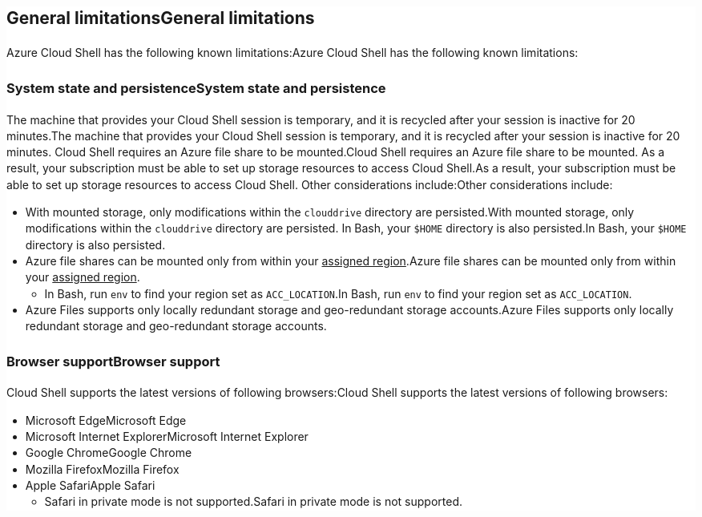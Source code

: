 ## <a name="general-limitations"></a><span data-ttu-id="57bf6-145">General limitations</span><span class="sxs-lookup"><span data-stu-id="57bf6-145">General limitations</span></span>

<span data-ttu-id="57bf6-146">Azure Cloud Shell has the following known limitations:</span><span class="sxs-lookup"><span data-stu-id="57bf6-146">Azure Cloud Shell has the following known limitations:</span></span>

### <a name="system-state-and-persistence"></a><span data-ttu-id="57bf6-147">System state and persistence</span><span class="sxs-lookup"><span data-stu-id="57bf6-147">System state and persistence</span></span>

<span data-ttu-id="57bf6-148">The machine that provides your Cloud Shell session is temporary, and it is recycled after your session is inactive for 20 minutes.</span><span class="sxs-lookup"><span data-stu-id="57bf6-148">The machine that provides your Cloud Shell session is temporary, and it is recycled after your session is inactive for 20 minutes.</span></span> <span data-ttu-id="57bf6-149">Cloud Shell requires an Azure file share to be mounted.</span><span class="sxs-lookup"><span data-stu-id="57bf6-149">Cloud Shell requires an Azure file share to be mounted.</span></span> <span data-ttu-id="57bf6-150">As a result, your subscription must be able to set up storage resources to access Cloud Shell.</span><span class="sxs-lookup"><span data-stu-id="57bf6-150">As a result, your subscription must be able to set up storage resources to access Cloud Shell.</span></span> <span data-ttu-id="57bf6-151">Other considerations include:</span><span class="sxs-lookup"><span data-stu-id="57bf6-151">Other considerations include:</span></span>

- <span data-ttu-id="57bf6-152">With mounted storage, only modifications within the `clouddrive` directory are persisted.</span><span class="sxs-lookup"><span data-stu-id="57bf6-152">With mounted storage, only modifications within the `clouddrive` directory are persisted.</span></span> <span data-ttu-id="57bf6-153">In Bash, your `$HOME` directory is also persisted.</span><span class="sxs-lookup"><span data-stu-id="57bf6-153">In Bash, your `$HOME` directory is also persisted.</span></span>
- <span data-ttu-id="57bf6-154">Azure file shares can be mounted only from within your [assigned region](persisting-shell-storage.md#mount-a-new-clouddrive).</span><span class="sxs-lookup"><span data-stu-id="57bf6-154">Azure file shares can be mounted only from within your [assigned region](persisting-shell-storage.md#mount-a-new-clouddrive).</span></span>
  - <span data-ttu-id="57bf6-155">In Bash, run `env` to find your region set as `ACC_LOCATION`.</span><span class="sxs-lookup"><span data-stu-id="57bf6-155">In Bash, run `env` to find your region set as `ACC_LOCATION`.</span></span>
- <span data-ttu-id="57bf6-156">Azure Files supports only locally redundant storage and geo-redundant storage accounts.</span><span class="sxs-lookup"><span data-stu-id="57bf6-156">Azure Files supports only locally redundant storage and geo-redundant storage accounts.</span></span>

### <a name="browser-support"></a><span data-ttu-id="57bf6-157">Browser support</span><span class="sxs-lookup"><span data-stu-id="57bf6-157">Browser support</span></span>

<span data-ttu-id="57bf6-158">Cloud Shell supports the latest versions of following browsers:</span><span class="sxs-lookup"><span data-stu-id="57bf6-158">Cloud Shell supports the latest versions of following browsers:</span></span>

- <span data-ttu-id="57bf6-159">Microsoft Edge</span><span class="sxs-lookup"><span data-stu-id="57bf6-159">Microsoft Edge</span></span>
- <span data-ttu-id="57bf6-160">Microsoft Internet Explorer</span><span class="sxs-lookup"><span data-stu-id="57bf6-160">Microsoft Internet Explorer</span></span>
- <span data-ttu-id="57bf6-161">Google Chrome</span><span class="sxs-lookup"><span data-stu-id="57bf6-161">Google Chrome</span></span>
- <span data-ttu-id="57bf6-162">Mozilla Firefox</span><span class="sxs-lookup"><span data-stu-id="57bf6-162">Mozilla Firefox</span></span>
- <span data-ttu-id="57bf6-163">Apple Safari</span><span class="sxs-lookup"><span data-stu-id="57bf6-163">Apple Safari</span></span>
  - <span data-ttu-id="57bf6-164">Safari in private mode is not supported.</span><span class="sxs-lookup"><span data-stu-id="57bf6-164">Safari in private mode is not supported.</span></span>
